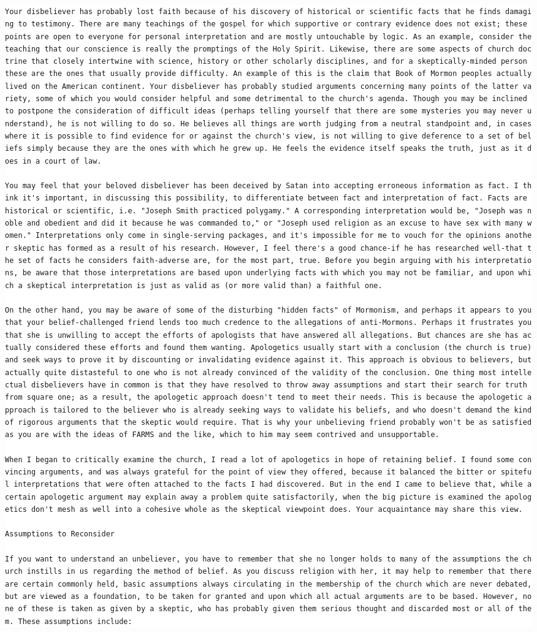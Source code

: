     Your disbeliever has probably lost faith because of his discovery of historical or scientific facts that he finds damaging to testimony. There are many teachings of the gospel for which supportive or contrary evidence does not exist; these points are open to everyone for personal interpretation and are mostly untouchable by logic. As an example, consider the teaching that our conscience is really the promptings of the Holy Spirit. Likewise, there are some aspects of church doctrine that closely intertwine with science, history or other scholarly disciplines, and for a skeptically-minded person these are the ones that usually provide difficulty. An example of this is the claim that Book of Mormon peoples actually lived on the American continent. Your disbeliever has probably studied arguments concerning many points of the latter variety, some of which you would consider helpful and some detrimental to the church's agenda. Though you may be inclined to postpone the consideration of difficult ideas (perhaps telling yourself that there are some mysteries you may never understand), he is not willing to do so. He believes all things are worth judging from a neutral standpoint and, in cases where it is possible to find evidence for or against the church's view, is not willing to give deference to a set of beliefs simply because they are the ones with which he grew up. He feels the evidence itself speaks the truth, just as it does in a court of law.
    
    You may feel that your beloved disbeliever has been deceived by Satan into accepting erroneous information as fact. I think it's important, in discussing this possibility, to differentiate between fact and interpretation of fact. Facts are historical or scientific, i.e. "Joseph Smith practiced polygamy." A corresponding interpretation would be, "Joseph was noble and obedient and did it because he was commanded to," or "Joseph used religion as an excuse to have sex with many women." Interpretations only come in single-serving packages, and it's impossible for me to vouch for the opinions another skeptic has formed as a result of his research. However, I feel there's a good chance-if he has researched well-that the set of facts he considers faith-adverse are, for the most part, true. Before you begin arguing with his interpretations, be aware that those interpretations are based upon underlying facts with which you may not be familiar, and upon which a skeptical interpretation is just as valid as (or more valid than) a faithful one.
    
    On the other hand, you may be aware of some of the disturbing "hidden facts" of Mormonism, and perhaps it appears to you that your belief-challenged friend lends too much credence to the allegations of anti-Mormons. Perhaps it frustrates you that she is unwilling to accept the efforts of apologists that have answered all allegations. But chances are she has actually considered these efforts and found them wanting. Apologetics usually start with a conclusion (the church is true) and seek ways to prove it by discounting or invalidating evidence against it. This approach is obvious to believers, but actually quite distasteful to one who is not already convinced of the validity of the conclusion. One thing most intellectual disbelievers have in common is that they have resolved to throw away assumptions and start their search for truth from square one; as a result, the apologetic approach doesn't tend to meet their needs. This is because the apologetic approach is tailored to the believer who is already seeking ways to validate his beliefs, and who doesn't demand the kind of rigorous arguments that the skeptic would require. That is why your unbelieving friend probably won't be as satisfied as you are with the ideas of FARMS and the like, which to him may seem contrived and unsupportable.
    
    When I began to critically examine the church, I read a lot of apologetics in hope of retaining belief. I found some convincing arguments, and was always grateful for the point of view they offered, because it balanced the bitter or spiteful interpretations that were often attached to the facts I had discovered. But in the end I came to believe that, while a certain apologetic argument may explain away a problem quite satisfactorily, when the big picture is examined the apologetics don't mesh as well into a cohesive whole as the skeptical viewpoint does. Your acquaintance may share this view.
    
    Assumptions to Reconsider
    
    If you want to understand an unbeliever, you have to remember that she no longer holds to many of the assumptions the church instills in us regarding the method of belief. As you discuss religion with her, it may help to remember that there are certain commonly held, basic assumptions always circulating in the membership of the church which are never debated, but are viewed as a foundation, to be taken for granted and upon which all actual arguments are to be based. However, none of these is taken as given by a skeptic, who has probably given them serious thought and discarded most or all of them. These assumptions include:
    